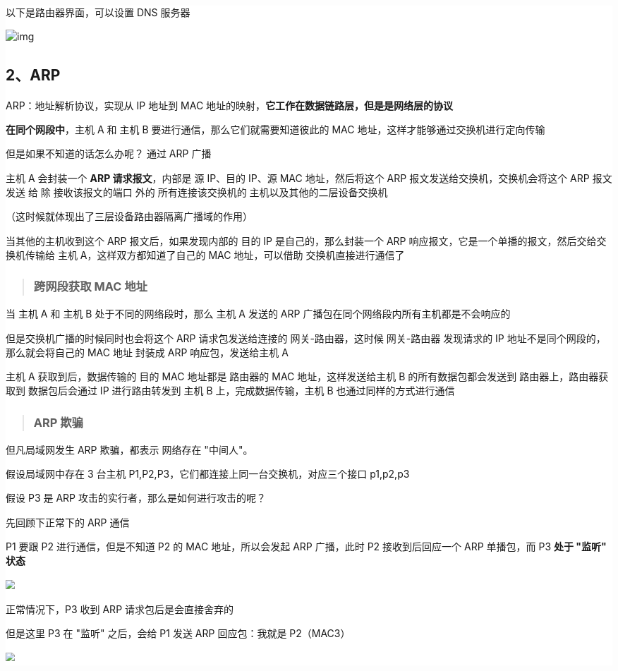 

以下是路由器界面，可以设置 DNS 服务器

 ![img](https://pic2.zhimg.com/80/v2-dab29a5aa8b9d68c064505054b0e3069_720w.jpg) 





## 2、ARP

ARP：地址解析协议，实现从 IP 地址到 MAC 地址的映射，**它工作在数据链路层，但是是网络层的协议**



**在同个网段中**，主机 A 和 主机 B 要进行通信，那么它们就需要知道彼此的 MAC 地址，这样才能够通过交换机进行定向传输

但是如果不知道的话怎么办呢？ 通过 ARP 广播

主机 A 会封装一个 **ARP 请求报文**，内部是 源 IP、目的 IP、源 MAC 地址，然后将这个 ARP 报文发送给交换机，交换机会将这个 ARP 报文 发送 给 除 接收该报文的端口 外的 所有连接该交换机的 主机以及其他的二层设备交换机

（这时候就体现出了三层设备路由器隔离广播域的作用）

当其他的主机收到这个 ARP 报文后，如果发现内部的 目的 IP 是自己的，那么封装一个 ARP 响应报文，它是一个单播的报文，然后交给交换机传输给 主机 A，这样双方都知道了自己的 MAC 地址，可以借助 交换机直接进行通信了





> ### 跨网段获取 MAC 地址

当 主机 A 和 主机 B 处于不同的网络段时，那么 主机 A 发送的 ARP 广播包在同个网络段内所有主机都是不会响应的

但是交换机广播的时候同时也会将这个 ARP 请求包发送给连接的 网关-路由器，这时候 网关-路由器 发现请求的 IP 地址不是同个网段的，那么就会将自己的 MAC 地址 封装成 ARP 响应包，发送给主机 A 

主机 A 获取到后，数据传输的 目的 MAC 地址都是 路由器的 MAC 地址，这样发送给主机 B 的所有数据包都会发送到 路由器上，路由器获取到 数据包后会通过 IP 进行路由转发到 主机 B 上，完成数据传输，主机 B 也通过同样的方式进行通信





> ### ARP 欺骗

但凡局域网发生 ARP 欺骗，都表示 网络存在 "中间人"。

假设局域网中存在 3 台主机 P1,P2,P3，它们都连接上同一台交换机，对应三个接口 p1,p2,p3

假设 P3 是 ARP 攻击的实行者，那么是如何进行攻击的呢？

先回顾下正常下的 ARP 通信

P1 要跟 P2 进行通信，但是不知道 P2 的 MAC 地址，所以会发起 ARP 广播，此时 P2 接收到后回应一个 ARP 单播包，而 P3 **处于 "监听" 状态**

<img src="https://pic4.zhimg.com/80/v2-6522b0e3e1b7e7058152e70953428c74_720w.jpg" style="zoom:80%;" />

正常情况下，P3 收到 ARP 请求包后是会直接舍弃的

但是这里 P3 在 "监听" 之后，会给 P1 发送 ARP 回应包：我就是 P2（MAC3）

<img src="https://picb.zhimg.com/80/v2-383f86e253b689d40ff20d648ce7afac_720w.jpg" style="zoom:80%;" />
